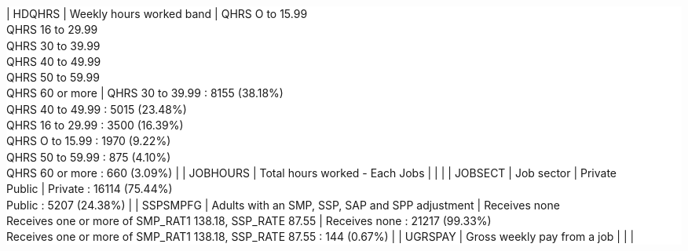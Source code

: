 | HDQHRS | Weekly hours worked band | QHRS O to 15.99 <br/>QHRS 16 to 29.99 <br/>QHRS 30 to 39.99 <br/>QHRS 40 to 49.99 <br/>QHRS 50 to 59.99 <br/>QHRS 60 or more  | QHRS 30 to 39.99 : 8155 (38.18%)<br/>QHRS 40 to 49.99 : 5015 (23.48%)<br/>QHRS 16 to 29.99 : 3500 (16.39%)<br/>QHRS O to 15.99 : 1970 (9.22%)<br/>QHRS 50 to 59.99 : 875 (4.10%)<br/>QHRS 60 or more : 660 (3.09%) |
| JOBHOURS | Total hours worked - Each Jobs |  |  |
| JOBSECT | Job sector | Private <br/>Public  | Private : 16114 (75.44%)<br/>Public : 5207 (24.38%) |
| SSPSMPFG | Adults with an SMP, SSP, SAP and SPP adjustment | Receives none <br/>Receives one or more of SMP_RAT1 138.18, SSP_RATE 87.55  | Receives none : 21217 (99.33%)<br/>Receives one or more of SMP_RAT1 138.18, SSP_RATE 87.55 : 144 (0.67%) |
| UGRSPAY | Gross weekly pay from a job |  |  |
